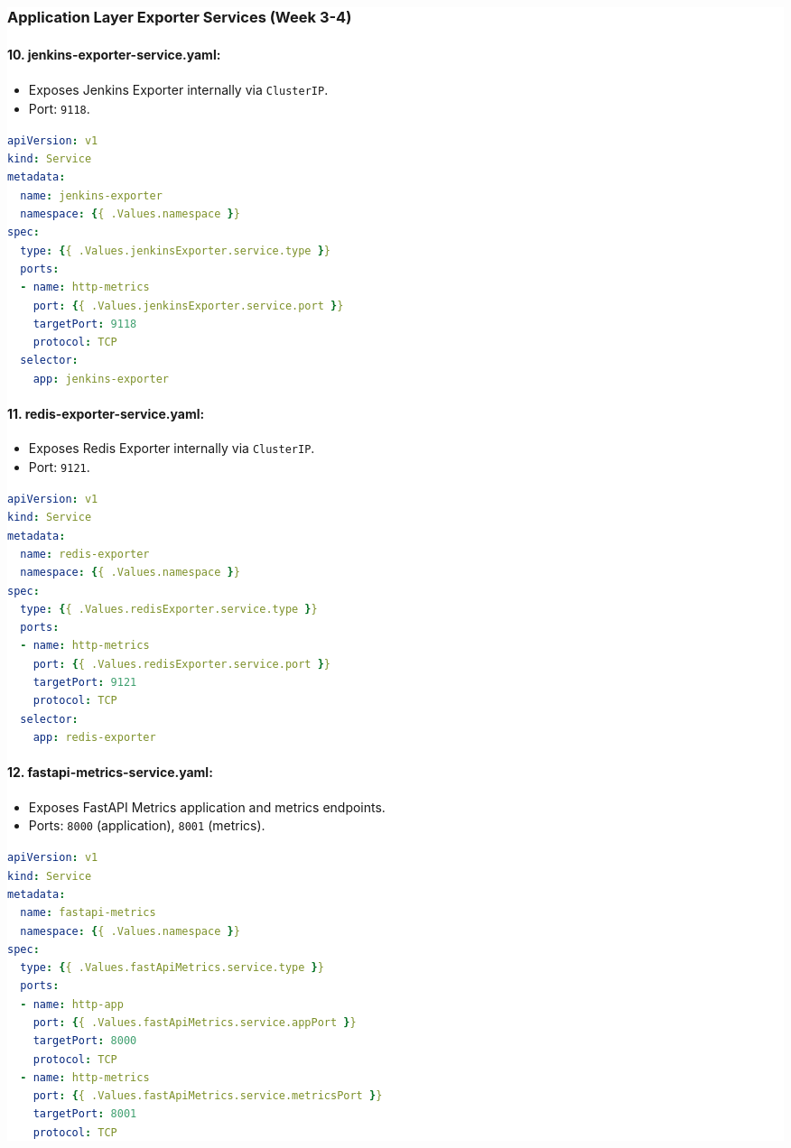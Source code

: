 ```yaml
```

### **Application Layer Exporter Services (Week 3-4)**

#### 10. **jenkins-exporter-service.yaml**:
   - Exposes Jenkins Exporter internally via `ClusterIP`.
   - Port: `9118`.
```yaml
apiVersion: v1
kind: Service
metadata:
  name: jenkins-exporter
  namespace: {{ .Values.namespace }}
spec:
  type: {{ .Values.jenkinsExporter.service.type }}
  ports:
  - name: http-metrics
    port: {{ .Values.jenkinsExporter.service.port }}
    targetPort: 9118
    protocol: TCP
  selector:
    app: jenkins-exporter
```

#### 11. **redis-exporter-service.yaml**:
   - Exposes Redis Exporter internally via `ClusterIP`.
   - Port: `9121`.
```yaml
apiVersion: v1
kind: Service
metadata:
  name: redis-exporter
  namespace: {{ .Values.namespace }}
spec:
  type: {{ .Values.redisExporter.service.type }}
  ports:
  - name: http-metrics
    port: {{ .Values.redisExporter.service.port }}
    targetPort: 9121
    protocol: TCP
  selector:
    app: redis-exporter
```

#### 12. **fastapi-metrics-service.yaml**:
   - Exposes FastAPI Metrics application and metrics endpoints.
   - Ports: `8000` (application), `8001` (metrics).
```yaml
apiVersion: v1
kind: Service
metadata:
  name: fastapi-metrics
  namespace: {{ .Values.namespace }}
spec:
  type: {{ .Values.fastApiMetrics.service.type }}
  ports:
  - name: http-app
    port: {{ .Values.fastApiMetrics.service.appPort }}
    targetPort: 8000
    protocol: TCP
  - name: http-metrics
    port: {{ .Values.fastApiMetrics.service.metricsPort }}
    targetPort: 8001
    protocol: TCP
```